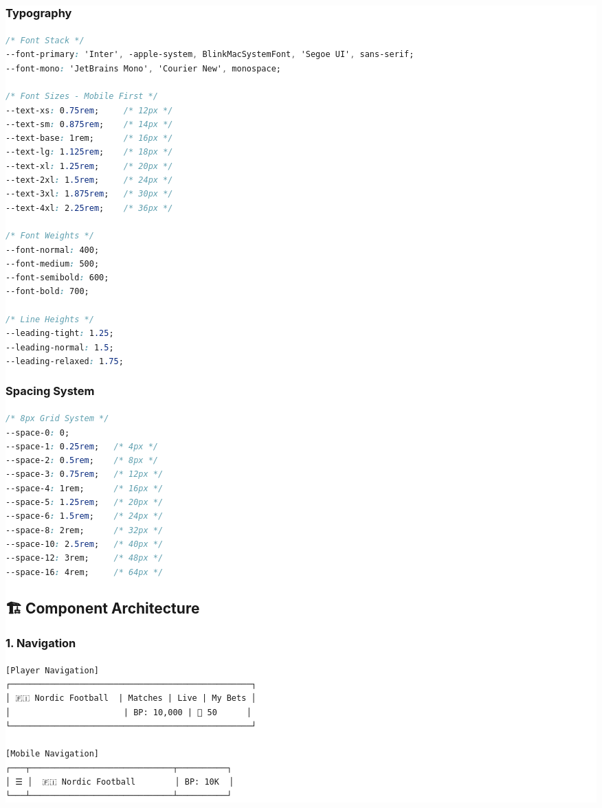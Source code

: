 ### Typography
```css
/* Font Stack */
--font-primary: 'Inter', -apple-system, BlinkMacSystemFont, 'Segoe UI', sans-serif;
--font-mono: 'JetBrains Mono', 'Courier New', monospace;

/* Font Sizes - Mobile First */
--text-xs: 0.75rem;     /* 12px */
--text-sm: 0.875rem;    /* 14px */
--text-base: 1rem;      /* 16px */
--text-lg: 1.125rem;    /* 18px */
--text-xl: 1.25rem;     /* 20px */
--text-2xl: 1.5rem;     /* 24px */
--text-3xl: 1.875rem;   /* 30px */
--text-4xl: 2.25rem;    /* 36px */

/* Font Weights */
--font-normal: 400;
--font-medium: 500;
--font-semibold: 600;
--font-bold: 700;

/* Line Heights */
--leading-tight: 1.25;
--leading-normal: 1.5;
--leading-relaxed: 1.75;
```

### Spacing System
```css
/* 8px Grid System */
--space-0: 0;
--space-1: 0.25rem;   /* 4px */
--space-2: 0.5rem;    /* 8px */
--space-3: 0.75rem;   /* 12px */
--space-4: 1rem;      /* 16px */
--space-5: 1.25rem;   /* 20px */
--space-6: 1.5rem;    /* 24px */
--space-8: 2rem;      /* 32px */
--space-10: 2.5rem;   /* 40px */
--space-12: 3rem;     /* 48px */
--space-16: 4rem;     /* 64px */
```

## 🏗️ Component Architecture

### 1. Navigation
```
[Player Navigation]
┌─────────────────────────────────────────────────┐
│ 🇫🇮 Nordic Football  | Matches | Live | My Bets │
│                       | BP: 10,000 | 💎 50      │
└─────────────────────────────────────────────────┘

[Mobile Navigation]
┌───┬─────────────────────────────┬──────────┐
│ ☰ │  🇫🇮 Nordic Football        │ BP: 10K  │
└───┴─────────────────────────────┴──────────┘
```
